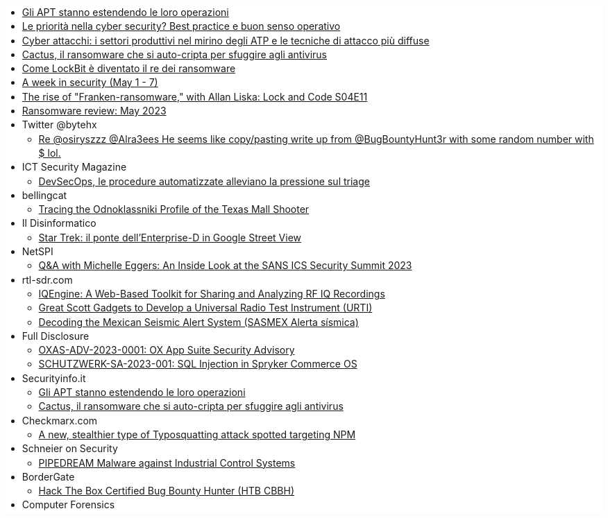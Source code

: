   - [Gli APT stanno estendendo le loro operazioni](https://www.securityinfo.it/2023/05/09/gli-apt-stanno-estendendo-le-loro-operazioni/?utm_source=rss&utm_medium=rss&utm_campaign=gli-apt-stanno-estendendo-le-loro-operazioni)
  - [Le priorità nella cyber security? Best practice e buon senso operativo](https://www.cybersecurity360.it/outlook/le-priorita-nella-cyber-security-best-practice-e-buon-senso-operativo/)
  - [Cyber attacchi: i settori produttivi nel mirino degli ATP e le tecniche di attacco più diffuse](https://www.cybersecurity360.it/news/cyber-attacchi-i-settori-produttivi-nel-mirino-degli-atp-e-le-tecniche-di-attacco-piu-diffuse/)
  - [Cactus, il ransomware che si auto-cripta per sfuggire agli antivirus](https://www.securityinfo.it/2023/05/09/cactus-ransomware-autocripta-antivirus/?utm_source=rss&utm_medium=rss&utm_campaign=cactus-ransomware-autocripta-antivirus)
  - [Come LockBit è diventato il re dei ransomware](https://www.guerredirete.it/come-lockbit-e-diventato-il-re-dei-ransomware/)
  - [A week in security (May 1 - 7)](https://www.malwarebytes.com/blog/news/2023/05/a-week-in-security-may-1-7)
  - [The rise of "Franken-ransomware," with Allan Liska: Lock and Code S04E11](https://www.malwarebytes.com/blog/podcast/2023/05/deraasing-ransomware-with-allan-liska)
  - [Ransomware review: May 2023](https://www.malwarebytes.com/blog/threat-intelligence/2023/05/ransomware-review-may-2023)
- Twitter @bytehx
  - [Re @osiryszzz @Alra3ees He seems like copy/pasting write up from @BugBountyHunt3r with some random number with $ lol.](https://twitter.com/bytehx343/status/1655820012123463681)
- ICT Security Magazine
  - [DevSecOps, le procedure automatizzate alleviano la pressione sul triage](https://www.ictsecuritymagazine.com/notizie/devsecops-le-procedure-automatizzate-alleviano-la-pressione-sul-triage/)
- bellingcat
  - [Tracing the Odnoklassniki Profile of the Texas Mall Shooter](https://www.bellingcat.com/news/2023/05/09/tracing-the-odnoklassniki-profile-of-the-texas-mall-shooter/)
- Il Disinformatico
  - [Star Trek: il ponte dell’Enterprise-D in Google Street View](http://attivissimo.blogspot.com/2023/05/star-trek-il-ponte-dellenterprise-d-in.html)
- NetSPI
  - [Q&A with Michelle Eggers: An Inside Look at the SANS ICS Security Summit 2023](https://www.netspi.com/blog/executive/personnel-development/q-and-a-michelle-eggers-ics-security-summit-and-training-2023/)
- rtl-sdr.com
  - [IQEngine: A Web-Based Toolkit for Sharing and Analyzing RF IQ Recordings](https://www.rtl-sdr.com/iqengine-a-web-based-toolkit-for-sharing-and-analyzing-rf-iq-recordings/)
  - [Great Scott Gadgets to Develop a Universal Radio Test Instrument (URTI)](https://www.rtl-sdr.com/great-scott-gadgets-to-develop-a-universal-radio-test-instrument-urti/)
  - [Decoding the Mexican Seismic Alert System (SASMEX Alerta sísmica)](https://www.rtl-sdr.com/decoding-the-mexican-seismic-alert-system-sasmex-alerta-sismica/)
- Full Disclosure
  - [OXAS-ADV-2023-0001: OX App Suite Security Advisory](https://seclists.org/fulldisclosure/2023/May/3)
  - [SCHUTZWERK-SA-2023-001: SQL Injection in Spryker Commerce OS](https://seclists.org/fulldisclosure/2023/May/2)
- Securityinfo.it
  - [Gli APT stanno estendendo le loro operazioni](https://www.securityinfo.it/2023/05/09/gli-apt-stanno-estendendo-le-loro-operazioni/?utm_source=rss&utm_medium=rss&utm_campaign=gli-apt-stanno-estendendo-le-loro-operazioni)
  - [Cactus, il ransomware che si auto-cripta per sfuggire agli antivirus](https://www.securityinfo.it/2023/05/09/cactus-ransomware-autocripta-antivirus/?utm_source=rss&utm_medium=rss&utm_campaign=cactus-ransomware-autocripta-antivirus)
- Checkmarx.com
  - [A new, stealthier type of Typosquatting attack spotted targeting NPM](https://checkmarx.com/blog/a-new-stealthier-type-of-typosquatting-attack-spotted-targeting-npm/)
- Schneier on Security
  - [PIPEDREAM Malware against Industrial Control Systems](https://www.schneier.com/blog/archives/2023/05/pipedream-malware-against-industrial-control-systems.html)
- BorderGate
  - [Hack The Box Certified Bug Bounty Hunter (HTB CBBH)](https://www.bordergate.co.uk/hack-the-box-certified-bug-bounty-hunter-htb-cbbh/)
- Computer Forensics